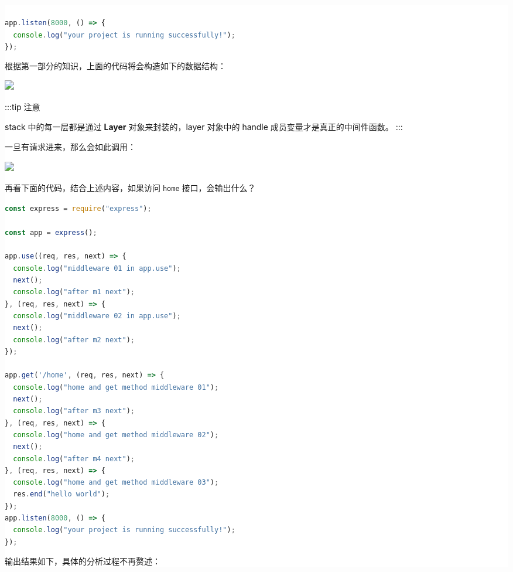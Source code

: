 ```javascript

app.listen(8000, () => {
  console.log("your project is running successfully!");
});
```

根据第一部分的知识，上面的代码将会构造如下的数据结构：

![](http://cdn.yuzzl.top/blog/20210102152616.png)

:::tip 注意

stack 中的每一层都是通过 **Layer** 对象来封装的，layer 对象中的 handle 成员变量才是真正的中间件函数。
:::

一旦有请求进来，那么会如此调用：

![](http://cdn.yuzzl.top/blog/20210102153824.png)

再看下面的代码，结合上述内容，如果访问 `home` 接口，会输出什么？

```javascript
const express = require("express");

const app = express();

app.use((req, res, next) => {
  console.log("middleware 01 in app.use");
  next();
  console.log("after m1 next");
}, (req, res, next) => {
  console.log("middleware 02 in app.use");
  next();
  console.log("after m2 next");
});

app.get('/home', (req, res, next) => {
  console.log("home and get method middleware 01");
  next();
  console.log("after m3 next");
}, (req, res, next) => {
  console.log("home and get method middleware 02");
  next();
  console.log("after m4 next");
}, (req, res, next) => {
  console.log("home and get method middleware 03");
  res.end("hello world");
});
app.listen(8000, () => {
  console.log("your project is running successfully!");
});
```

输出结果如下，具体的分析过程不再赘述：

